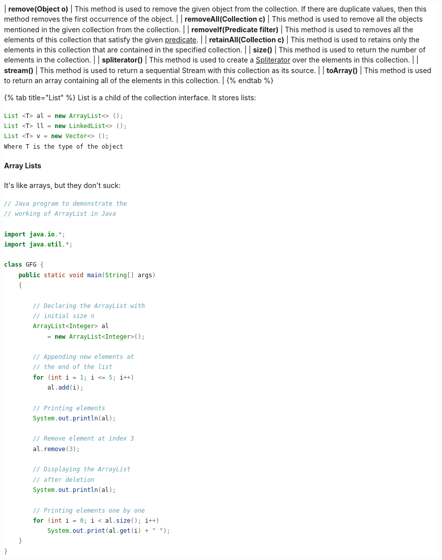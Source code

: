 | **remove(Object o)**                                                                                       | This method is used to remove the given object from the collection. If there are duplicate values, then this method removes the first occurrence of the object.                |
| **removeAll(Collection c)**                                                                                | This method is used to remove all the objects mentioned in the given collection from the collection.                                                                           |
| **removeIf(Predicate filter)**                                                                             | This method is used to removes all the elements of this collection that satisfy the given [predicate](https://www.geeksforgeeks.org/mathematic-logic-predicates-quantifiers/). |
| **retainAll(Collection c)**                                                                                | This method is used to retains only the elements in this collection that are contained in the specified collection.                                                            |
| **size()**                                                                                                 | This method is used to return the number of elements in the collection.                                                                                                        |
| **spliterator()**                                                                                          | This method is used to create a [Spliterator](https://www.geeksforgeeks.org/java-program-to-convert-iterator-to-spliterator/) over the elements in this collection.            |
| **stream()**                                                                                               | This method is used to return a sequential Stream with this collection as its source.                                                                                          |
| **toArray()**                                                                                              | This method is used to return an array containing all of the elements in this collection.                                                                                      |
{% endtab %}

{% tab title="List" %}
List is a child of the collection interface. It stores lists:

```java
List <T> al = new ArrayList<> ();
List <T> ll = new LinkedList<> ();
List <T> v = new Vector<> ();
Where T is the type of the object
```

#### Array Lists

It's like arrays, but they don't suck:

```java
// Java program to demonstrate the 
// working of ArrayList in Java 

import java.io.*; 
import java.util.*; 

class GFG { 
	public static void main(String[] args) 
	{ 

		// Declaring the ArrayList with 
		// initial size n 
		ArrayList<Integer> al 
			= new ArrayList<Integer>(); 

		// Appending new elements at 
		// the end of the list 
		for (int i = 1; i <= 5; i++) 
			al.add(i); 

		// Printing elements 
		System.out.println(al); 

		// Remove element at index 3 
		al.remove(3); 

		// Displaying the ArrayList 
		// after deletion 
		System.out.println(al); 

		// Printing elements one by one 
		for (int i = 0; i < al.size(); i++) 
			System.out.print(al.get(i) + " "); 
	} 
} 
```